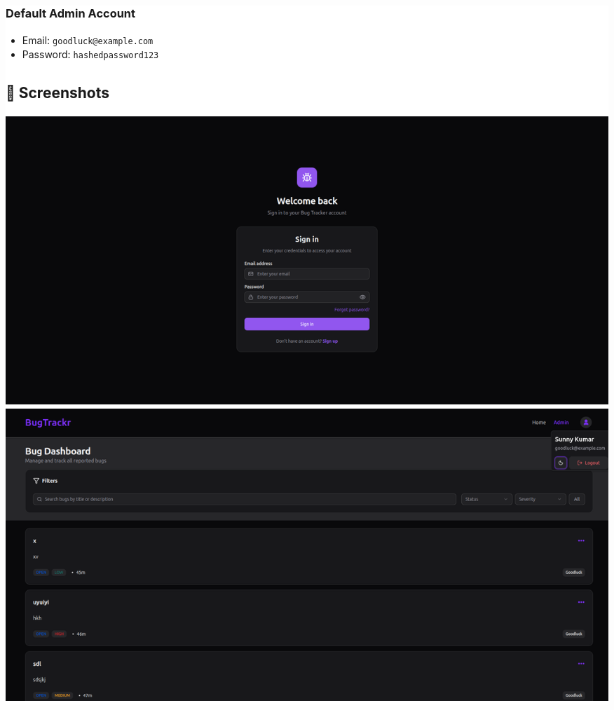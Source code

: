 ### Default Admin Account

- Email: `goodluck@example.com`
- Password: `hashedpassword123`

## 🎨 Screenshots

![BugTrackr SignIn page Interface](./public/BugTrackr-signin.png)
![BugTrackr Admin page Interface](./public/BugTrackr-admin.png)
